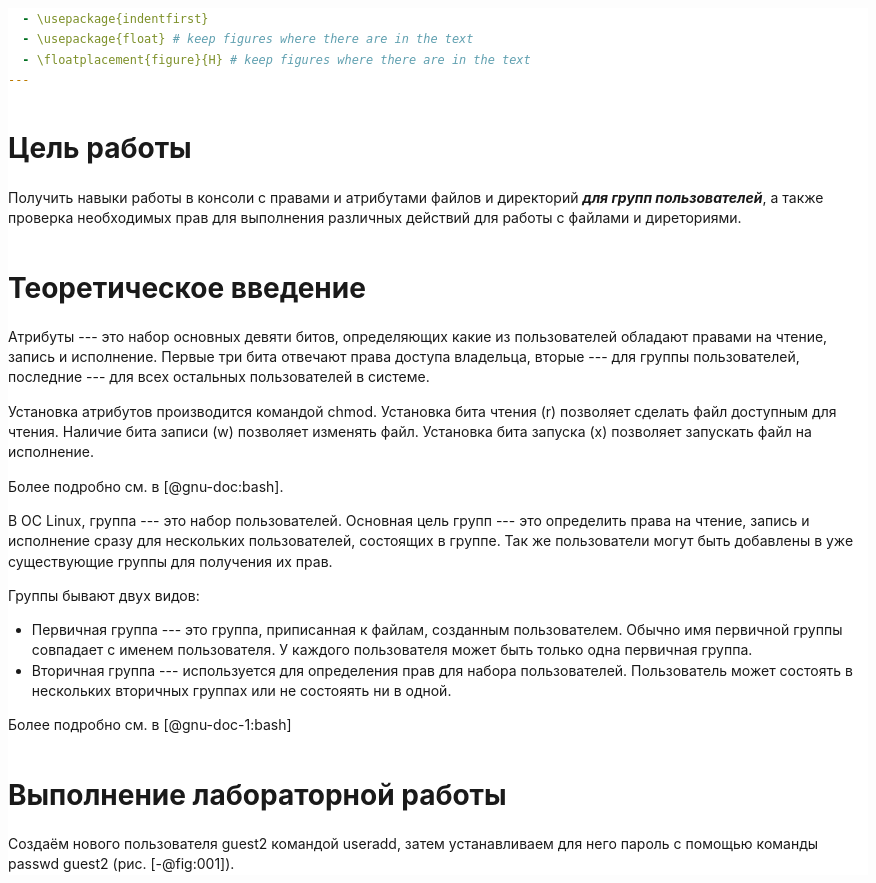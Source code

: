 ```yaml
  - \usepackage{indentfirst}
  - \usepackage{float} # keep figures where there are in the text
  - \floatplacement{figure}{H} # keep figures where there are in the text
---
```


# Цель работы

Получить навыки работы в консоли с правами и атрибутами файлов и директорий ***для групп пользователей***, 
а также проверка необходимых прав для выполнения различных действий для работы с файлами и диреториями.

# Теоретическое введение

Атрибуты --- это набор основных девяти битов, определяющих какие из пользователей обладают правами на чтение, запись
и исполнение. 
Первые три бита отвечают права доступа владельца, вторые --- для группы пользователей, последние --- для всех остальных
пользователей в системе.

Установка атрибутов производится командой chmod. Установка бита чтения (r) позволяет сделать файл доступным для чтения. 
Наличие бита записи (w) позволяет изменять файл. Установка бита запуска (x) позволяет запускать файл на исполнение.
 
Более подробно см. в [@gnu-doc:bash].

В ОС Linux, группа --- это набор пользователей. Основная цель групп --- это определить права на чтение, запись и исполнение
сразу для нескольких пользователей, состоящих в группе. Так же пользователи могут быть добавлены в уже существующие группы для
получения их прав.

Группы бывают двух видов:

- Первичная группа --- это группа, приписанная к файлам, созданным пользователем. Обычно имя первичной группы совпадает с именем
пользователя. У каждого пользователя может быть только одна первичная группа.
- Вторичная группа --- используется для определения прав для набора пользователей. Пользователь может состоять в нескольких вторичных
группах или не состояять ни в одной.

Более подробно см. в [@gnu-doc-1:bash]

# Выполнение лабораторной работы

Создаём нового пользователя guest2 командой useradd, затем устанавливаем для него пароль с помощью команды passwd guest2 (рис. [-@fig:001]).

